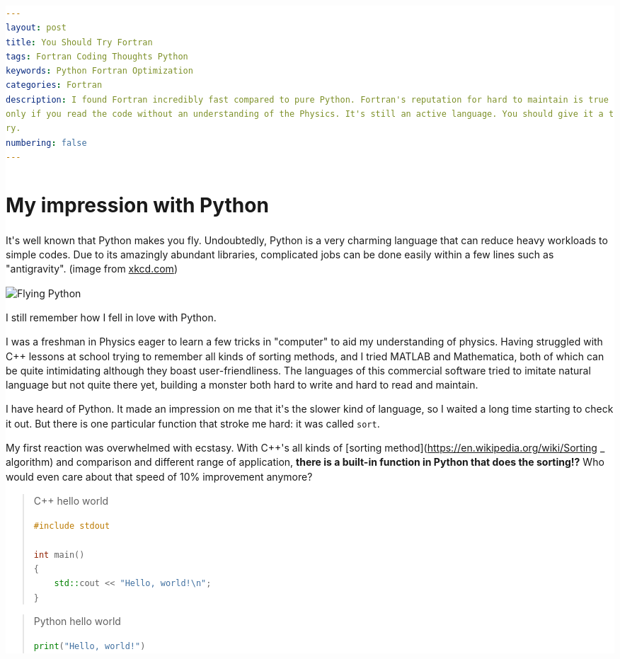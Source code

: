 ```yaml
---
layout: post
title: You Should Try Fortran
tags: Fortran Coding Thoughts Python
keywords: Python Fortran Optimization
categories: Fortran
description: I found Fortran incredibly fast compared to pure Python. Fortran's reputation for hard to maintain is true only if you read the code without an understanding of the Physics. It's still an active language. You should give it a try.
numbering: false
---
```


# My impression with Python

It's well known that Python makes you fly. Undoubtedly, Python is a very charming language that can reduce heavy workloads to simple codes. Due to its amazingly abundant libraries, complicated jobs can be done easily within a few lines such as "antigravity". (image from [xkcd.com](xkcd.com/))

<img src="https://imgs.xkcd.com/comics/python.png" alt="Flying Python" width="50%" />



I still remember how I fell in love with Python.

I was a freshman in Physics eager to learn a few tricks in "computer" to aid my understanding of physics. Having struggled with C++ lessons at school trying to remember all kinds of sorting methods, and I tried MATLAB and Mathematica, both of which can be quite intimidating although they boast user-friendliness. The languages of this commercial software tried to imitate natural language but not quite there yet, building a monster both hard to write and hard to read and maintain.

I have heard of Python. It made an impression on me that it's the slower kind of language, so I waited a long time starting to check it out. But there is one particular function that stroke me hard: it was called `sort`.

My first reaction was overwhelmed with ecstasy. With C++'s all kinds of [sorting method](https://en.wikipedia.org/wiki/Sorting _ algorithm) and comparison and different range of application, **there is a built-in function in Python that does the sorting!?** Who would even care about that speed of 10% improvement anymore? 

> C++ hello world
> ```c++
> #include stdout
> 
> int main()
> {
>     std::cout << "Hello, world!\n";
> }
> ```
>

> Python hello world
> ```python
> print("Hello, world!")
> ```
>
